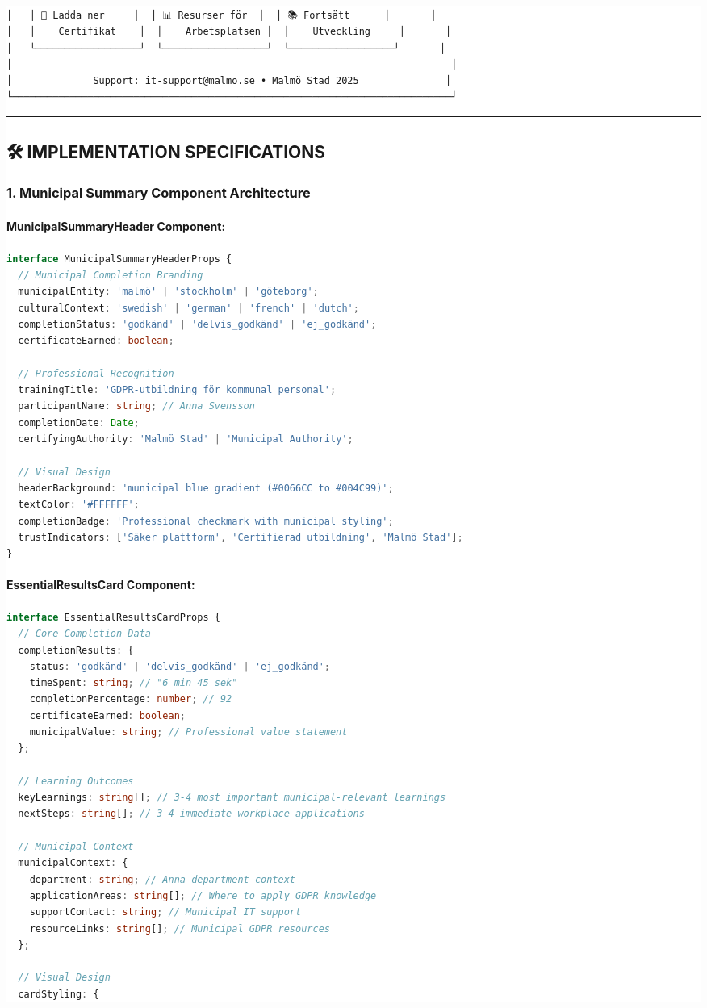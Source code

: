 ```
│   │ 📜 Ladda ner     │  │ 📊 Resurser för  │  │ 📚 Fortsätt      │       │
│   │    Certifikat    │  │    Arbetsplatsen │  │    Utveckling     │       │
│   └──────────────────┘  └──────────────────┘  └──────────────────┘       │
│                                                                            │
│              Support: it-support@malmo.se • Malmö Stad 2025               │
└────────────────────────────────────────────────────────────────────────────┘
```

---

## 🛠️ IMPLEMENTATION SPECIFICATIONS

### **1. Municipal Summary Component Architecture**

#### **MunicipalSummaryHeader Component:**
```typescript
interface MunicipalSummaryHeaderProps {
  // Municipal Completion Branding
  municipalEntity: 'malmö' | 'stockholm' | 'göteborg';
  culturalContext: 'swedish' | 'german' | 'french' | 'dutch';
  completionStatus: 'godkänd' | 'delvis_godkänd' | 'ej_godkänd';
  certificateEarned: boolean;
  
  // Professional Recognition
  trainingTitle: 'GDPR-utbildning för kommunal personal';
  participantName: string; // Anna Svensson
  completionDate: Date;
  certifyingAuthority: 'Malmö Stad' | 'Municipal Authority';
  
  // Visual Design
  headerBackground: 'municipal blue gradient (#0066CC to #004C99)';
  textColor: '#FFFFFF';
  completionBadge: 'Professional checkmark with municipal styling';
  trustIndicators: ['Säker plattform', 'Certifierad utbildning', 'Malmö Stad'];
}
```

#### **EssentialResultsCard Component:**
```typescript
interface EssentialResultsCardProps {
  // Core Completion Data
  completionResults: {
    status: 'godkänd' | 'delvis_godkänd' | 'ej_godkänd';
    timeSpent: string; // "6 min 45 sek"
    completionPercentage: number; // 92
    certificateEarned: boolean;
    municipalValue: string; // Professional value statement
  };
  
  // Learning Outcomes
  keyLearnings: string[]; // 3-4 most important municipal-relevant learnings
  nextSteps: string[]; // 3-4 immediate workplace applications
  
  // Municipal Context
  municipalContext: {
    department: string; // Anna department context
    applicationAreas: string[]; // Where to apply GDPR knowledge
    supportContact: string; // Municipal IT support
    resourceLinks: string[]; // Municipal GDPR resources
  };
  
  // Visual Design
  cardStyling: {
```